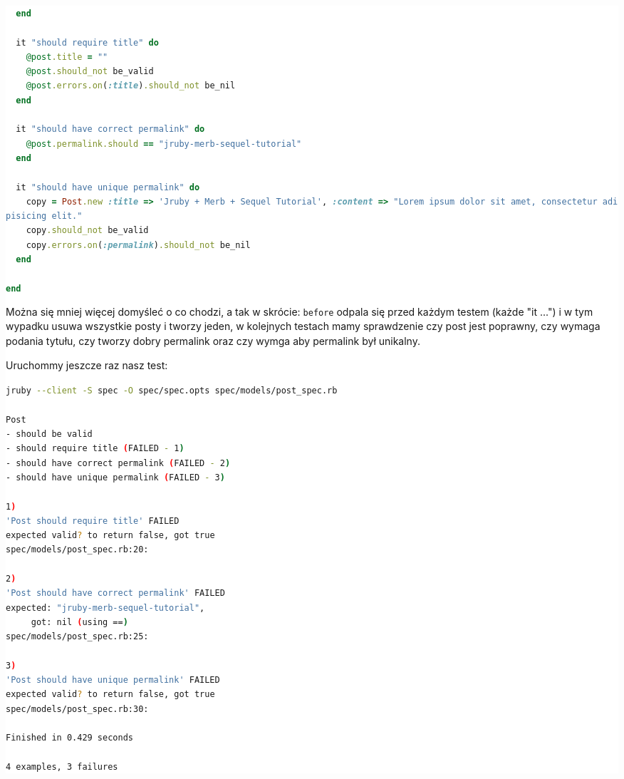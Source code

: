 ```ruby
  end

  it "should require title" do
    @post.title = ""
    @post.should_not be_valid
    @post.errors.on(:title).should_not be_nil
  end

  it "should have correct permalink" do
    @post.permalink.should == "jruby-merb-sequel-tutorial"
  end

  it "should have unique permalink" do
    copy = Post.new :title => 'Jruby + Merb + Sequel Tutorial', :content => "Lorem ipsum dolor sit amet, consectetur adipisicing elit."
    copy.should_not be_valid
    copy.errors.on(:permalink).should_not be_nil
  end

end
```

Można się mniej więcej domyśleć o co chodzi, a tak w skrócie: `before` odpala się przed każdym testem (każde "it ...") i w tym wypadku usuwa wszystkie posty i tworzy jeden, w kolejnych testach mamy sprawdzenie czy post jest poprawny, czy wymaga podania tytułu, czy tworzy dobry permalink oraz czy wymga aby permalink był unikalny.

Uruchommy jeszcze raz nasz test:

```bash
jruby --client -S spec -O spec/spec.opts spec/models/post_spec.rb

Post
- should be valid
- should require title (FAILED - 1)
- should have correct permalink (FAILED - 2)
- should have unique permalink (FAILED - 3)

1)
'Post should require title' FAILED
expected valid? to return false, got true
spec/models/post_spec.rb:20:

2)
'Post should have correct permalink' FAILED
expected: "jruby-merb-sequel-tutorial",
     got: nil (using ==)
spec/models/post_spec.rb:25:

3)
'Post should have unique permalink' FAILED
expected valid? to return false, got true
spec/models/post_spec.rb:30:

Finished in 0.429 seconds

4 examples, 3 failures
```

